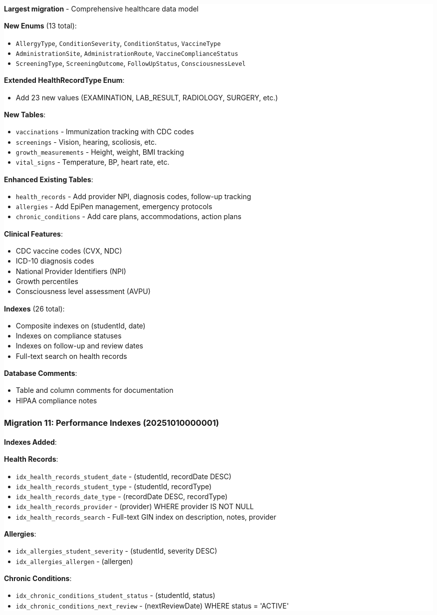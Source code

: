 **Largest migration** - Comprehensive healthcare data model

**New Enums** (13 total):
- `AllergyType`, `ConditionSeverity`, `ConditionStatus`, `VaccineType`
- `AdministrationSite`, `AdministrationRoute`, `VaccineComplianceStatus`
- `ScreeningType`, `ScreeningOutcome`, `FollowUpStatus`, `ConsciousnessLevel`

**Extended HealthRecordType Enum**:
- Add 23 new values (EXAMINATION, LAB_RESULT, RADIOLOGY, SURGERY, etc.)

**New Tables**:
- `vaccinations` - Immunization tracking with CDC codes
- `screenings` - Vision, hearing, scoliosis, etc.
- `growth_measurements` - Height, weight, BMI tracking
- `vital_signs` - Temperature, BP, heart rate, etc.

**Enhanced Existing Tables**:
- `health_records` - Add provider NPI, diagnosis codes, follow-up tracking
- `allergies` - Add EpiPen management, emergency protocols
- `chronic_conditions` - Add care plans, accommodations, action plans

**Clinical Features**:
- CDC vaccine codes (CVX, NDC)
- ICD-10 diagnosis codes
- National Provider Identifiers (NPI)
- Growth percentiles
- Consciousness level assessment (AVPU)

**Indexes** (26 total):
- Composite indexes on (studentId, date)
- Indexes on compliance statuses
- Indexes on follow-up and review dates
- Full-text search on health records

**Database Comments**:
- Table and column comments for documentation
- HIPAA compliance notes

### Migration 11: Performance Indexes (20251010000001)

**Indexes Added**:

**Health Records**:
- `idx_health_records_student_date` - (studentId, recordDate DESC)
- `idx_health_records_student_type` - (studentId, recordType)
- `idx_health_records_date_type` - (recordDate DESC, recordType)
- `idx_health_records_provider` - (provider) WHERE provider IS NOT NULL
- `idx_health_records_search` - Full-text GIN index on description, notes, provider

**Allergies**:
- `idx_allergies_student_severity` - (studentId, severity DESC)
- `idx_allergies_allergen` - (allergen)

**Chronic Conditions**:
- `idx_chronic_conditions_student_status` - (studentId, status)
- `idx_chronic_conditions_next_review` - (nextReviewDate) WHERE status = 'ACTIVE'
